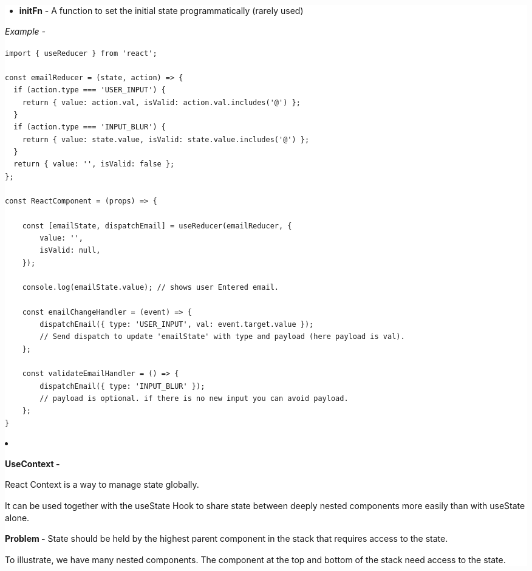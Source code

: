 - **initFn** - A function to set the initial state programmatically (rarely used)

_Example -_

```
import { useReducer } from 'react';

const emailReducer = (state, action) => {
  if (action.type === 'USER_INPUT') {
    return { value: action.val, isValid: action.val.includes('@') };
  }
  if (action.type === 'INPUT_BLUR') {
    return { value: state.value, isValid: state.value.includes('@') };
  }
  return { value: '', isValid: false };
};

const ReactComponent = (props) => {

    const [emailState, dispatchEmail] = useReducer(emailReducer, {
        value: '',
        isValid: null,
    });

    console.log(emailState.value); // shows user Entered email.

    const emailChangeHandler = (event) => {
        dispatchEmail({ type: 'USER_INPUT', val: event.target.value });
        // Send dispatch to update 'emailState' with type and payload (here payload is val).
    };

    const validateEmailHandler = () => {
        dispatchEmail({ type: 'INPUT_BLUR' });
        // payload is optional. if there is no new input you can avoid payload.
    };
}
```

</p>
</li>

<li>

**UseContext -**

<p>
React Context is a way to manage state globally.

It can be used together with the useState Hook to share state between deeply nested components more easily than with useState alone.

**Problem -**
State should be held by the highest parent component in the stack that requires access to the state.

To illustrate, we have many nested components. The component at the top and bottom of the stack need access to the state.
